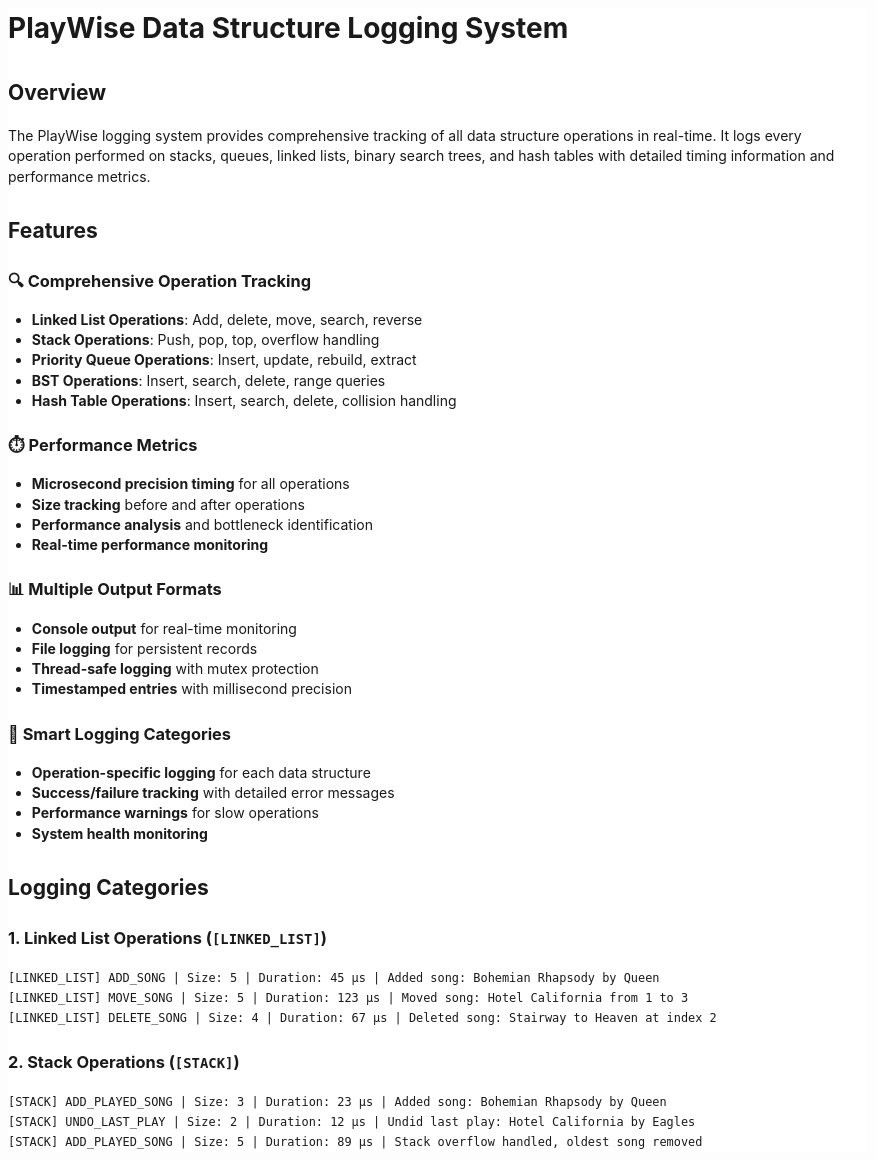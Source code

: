# PlayWise Data Structure Logging System

## Overview

The PlayWise logging system provides comprehensive tracking of all data structure operations in real-time. It logs every operation performed on stacks, queues, linked lists, binary search trees, and hash tables with detailed timing information and performance metrics.

## Features

### 🔍 **Comprehensive Operation Tracking**
- **Linked List Operations**: Add, delete, move, search, reverse
- **Stack Operations**: Push, pop, top, overflow handling
- **Priority Queue Operations**: Insert, update, rebuild, extract
- **BST Operations**: Insert, search, delete, range queries
- **Hash Table Operations**: Insert, search, delete, collision handling

### ⏱️ **Performance Metrics**
- **Microsecond precision timing** for all operations
- **Size tracking** before and after operations
- **Performance analysis** and bottleneck identification
- **Real-time performance monitoring**

### 📊 **Multiple Output Formats**
- **Console output** for real-time monitoring
- **File logging** for persistent records
- **Thread-safe logging** with mutex protection
- **Timestamped entries** with millisecond precision

### 🎯 **Smart Logging Categories**
- **Operation-specific logging** for each data structure
- **Success/failure tracking** with detailed error messages
- **Performance warnings** for slow operations
- **System health monitoring**

## Logging Categories

### 1. Linked List Operations (`[LINKED_LIST]`)
```
[LINKED_LIST] ADD_SONG | Size: 5 | Duration: 45 μs | Added song: Bohemian Rhapsody by Queen
[LINKED_LIST] MOVE_SONG | Size: 5 | Duration: 123 μs | Moved song: Hotel California from 1 to 3
[LINKED_LIST] DELETE_SONG | Size: 4 | Duration: 67 μs | Deleted song: Stairway to Heaven at index 2
```

### 2. Stack Operations (`[STACK]`)
```
[STACK] ADD_PLAYED_SONG | Size: 3 | Duration: 23 μs | Added song: Bohemian Rhapsody by Queen
[STACK] UNDO_LAST_PLAY | Size: 2 | Duration: 12 μs | Undid last play: Hotel California by Eagles
[STACK] ADD_PLAYED_SONG | Size: 5 | Duration: 89 μs | Stack overflow handled, oldest song removed
```
